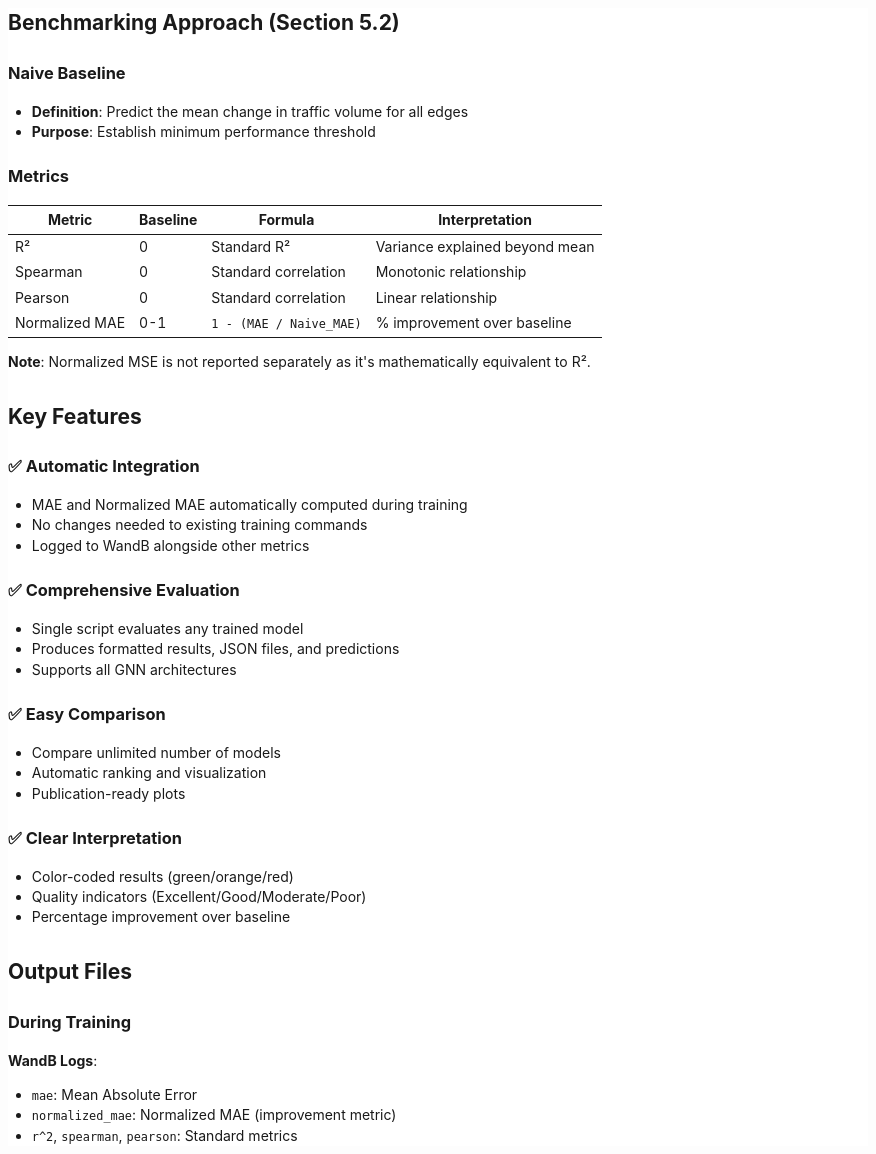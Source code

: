 ## Benchmarking Approach (Section 5.2)

### Naive Baseline
- **Definition**: Predict the mean change in traffic volume for all edges
- **Purpose**: Establish minimum performance threshold

### Metrics

| Metric | Baseline | Formula | Interpretation |
|--------|----------|---------|----------------|
| R² | 0 | Standard R² | Variance explained beyond mean |
| Spearman | 0 | Standard correlation | Monotonic relationship |
| Pearson | 0 | Standard correlation | Linear relationship |
| Normalized MAE | 0-1 | `1 - (MAE / Naive_MAE)` | % improvement over baseline |

**Note**: Normalized MSE is not reported separately as it's mathematically equivalent to R².

## Key Features

### ✅ Automatic Integration
- MAE and Normalized MAE automatically computed during training
- No changes needed to existing training commands
- Logged to WandB alongside other metrics

### ✅ Comprehensive Evaluation
- Single script evaluates any trained model
- Produces formatted results, JSON files, and predictions
- Supports all GNN architectures

### ✅ Easy Comparison
- Compare unlimited number of models
- Automatic ranking and visualization
- Publication-ready plots

### ✅ Clear Interpretation
- Color-coded results (green/orange/red)
- Quality indicators (Excellent/Good/Moderate/Poor)
- Percentage improvement over baseline

## Output Files

### During Training
**WandB Logs**:
- `mae`: Mean Absolute Error
- `normalized_mae`: Normalized MAE (improvement metric)
- `r^2`, `spearman`, `pearson`: Standard metrics

